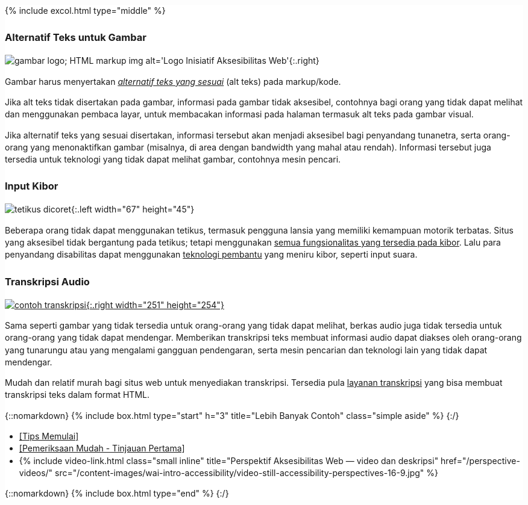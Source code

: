 {% include excol.html type="middle" %}

### Alternatif Teks untuk Gambar

![gambar logo; HTML markup img alt='Logo Inisiatif Aksesibilitas Web'](https://www.w3.org/WAI/intro/alt-logo.png){:.right}

Gambar harus menyertakan *[alternatif teks yang sesuai](http://www.w3.org/TR/UNDERSTANDING-WCAG20/text-equiv.html)* (alt teks) pada markup/kode.

Jika alt teks tidak disertakan pada gambar, informasi pada gambar tidak aksesibel, contohnya bagi orang yang tidak dapat melihat dan menggunakan pembaca layar, untuk membacakan informasi pada halaman termasuk alt teks pada gambar visual.

Jika alternatif teks yang sesuai disertakan, informasi tersebut akan menjadi aksesibel bagi penyandang tunanetra, serta orang-orang yang menonaktifkan gambar (misalnya, di area dengan bandwidth yang mahal atau rendah). Informasi tersebut juga tersedia untuk teknologi yang tidak dapat melihat gambar, contohnya mesin pencari.

### Input Kibor

![tetikus dicoret](https://www.w3.org/WAI/intro/no-mouse.png){:.left width="67" height="45"}

Beberapa orang tidak dapat menggunakan tetikus, termasuk pengguna lansia yang memiliki kemampuan motorik terbatas. Situs yang aksesibel tidak bergantung pada tetikus; tetapi menggunakan [semua fungsionalitas yang tersedia pada kibor](http://www.w3.org/TR/UNDERSTANDING-WCAG20/keyboard-operation.html). Lalu para penyandang disabilitas dapat menggunakan [teknologi pembantu](/planning/involving-users/#at) yang meniru kibor, seperti input suara.

### Transkripsi Audio

[![contoh transkripsi](https://www.w3.org/WAI/intro/transcript.png){:.right width="251" height="254"}](http://www.w3.org/WAI/highlights/200606wcag2interview.html)

Sama seperti gambar yang tidak tersedia untuk orang-orang yang tidak dapat melihat, berkas audio juga tidak tersedia untuk orang-orang yang tidak dapat mendengar. Memberikan transkripsi teks membuat informasi audio dapat diakses oleh orang-orang yang tunarungu atau yang mengalami gangguan pendengaran, serta mesin pencarian dan teknologi lain yang tidak dapat mendengar.

Mudah dan relatif murah bagi situs web untuk menyediakan transkripsi. Tersedia pula [layanan transkripsi](http://www.uiaccess.com/transcripts/transcript_services.html) yang bisa membuat transkripsi teks dalam format HTML.

{::nomarkdown}
{% include box.html type="start" h="3" title="Lebih Banyak Contoh" class="simple aside" %}
{:/} 

-   [[Tips Memulai]](/tips/)
-   [[Pemeriksaan Mudah - Tinjauan Pertama]](/test-evaluate/preliminary/)
-   {% include video-link.html class="small inline" title="Perspektif Aksesibilitas Web &mdash; video dan deskripsi" href="/perspective-videos/" src="/content-images/wai-intro-accessibility/video-still-accessibility-perspectives-16-9.jpg" %}

{::nomarkdown}
{% include box.html type="end" %}
{:/}
